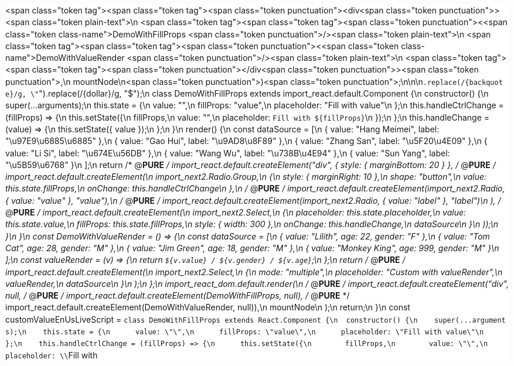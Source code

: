 <span class=\"token tag\"><span class=\"token tag\"><span class=\"token punctuation\">&lt;</span>div</span><span class=\"token punctuation\">></span></span><span class=\"token plain-text\">\n        </span><span class=\"token tag\"><span class=\"token tag\"><span class=\"token punctuation\">&lt;</span><span class=\"token class-name\">DemoWithFillProps</span></span> <span class=\"token punctuation\">/></span></span><span class=\"token plain-text\">\n        </span><span class=\"token tag\"><span class=\"token tag\"><span class=\"token punctuation\">&lt;</span><span class=\"token class-name\">DemoWithValueRender</span></span> <span class=\"token punctuation\">/></span></span><span class=\"token plain-text\">\n    </span><span class=\"token tag\"><span class=\"token tag\"><span class=\"token punctuation\">&lt;/</span>div</span><span class=\"token punctuation\">></span></span><span class=\"token punctuation\">,</span>\n    mountNode\n<span class=\"token punctuation\">)</span><span class=\"token punctuation\">;</span>\n\n</code></pre>\n`.replace(/{backquote}/g, \"`\").replace(/{dollar}/g, \"$\");\n    class DemoWithFillProps extends import_react.default.Component {\n      constructor() {\n        super(...arguments);\n        this.state = {\n          value: \"\",\n          fillProps: \"value\",\n          placeholder: \"Fill with value\"\n        };\n        this.handleCtrlChange = (fillProps) => {\n          this.setState({\n            fillProps,\n            value: \"\",\n            placeholder: `Fill with ${fillProps}`\n          });\n        };\n        this.handleChange = (value) => {\n          this.setState({ value });\n        };\n      }\n      render() {\n        const dataSource = [\n          { value: \"Hang Meimei\", label: \"\\u97E9\\u6885\\u6885\" },\n          { value: \"Gao Hui\", label: \"\\u9AD8\\u8F89\" },\n          { value: \"Zhang San\", label: \"\\u5F20\\u4E09\" },\n          { value: \"Li Si\", label: \"\\u674E\\u56DB\" },\n          { value: \"Wang Wu\", label: \"\\u738B\\u4E94\" },\n          { value: \"Sun Yang\", label: \"\\u5B59\\u6768\" }\n        ];\n        return /* @__PURE__ */ import_react.default.createElement(\"div\", { style: { marginBottom: 20 } }, /* @__PURE__ */ import_react.default.createElement(\n          import_next2.Radio.Group,\n          {\n            style: { marginRight: 10 },\n            shape: \"button\",\n            value: this.state.fillProps,\n            onChange: this.handleCtrlChange\n          },\n          /* @__PURE__ */ import_react.default.createElement(import_next2.Radio, { value: \"value\" }, \"value\"),\n          /* @__PURE__ */ import_react.default.createElement(import_next2.Radio, { value: \"label\" }, \"label\")\n        ), /* @__PURE__ */ import_react.default.createElement(\n          import_next2.Select,\n          {\n            placeholder: this.state.placeholder,\n            value: this.state.value,\n            fillProps: this.state.fillProps,\n            style: { width: 300 },\n            onChange: this.handleChange,\n            dataSource\n          }\n        ));\n      }\n    }\n    const DemoWithValueRender = () => {\n      const dataSource = [\n        { value: \"Lilith\", age: 22, gender: \"F\" },\n        { value: \"Tom Cat\", age: 28, gender: \"M\" },\n        { value: \"Jim Green\", age: 18, gender: \"M\" },\n        { value: \"Monkey King\", age: 999, gender: \"M\" }\n      ];\n      const valueRender = (v) => {\n        return `${v.value} / ${v.gender} / ${v.age}`;\n      };\n      return /* @__PURE__ */ import_react.default.createElement(\n        import_next2.Select,\n        {\n          mode: \"multiple\",\n          placeholder: \"Custom with valueRender\",\n          valueRender,\n          dataSource\n        }\n      );\n    };\n    import_react_dom.default.render(\n      /* @__PURE__ */ import_react.default.createElement(\"div\", null, /* @__PURE__ */ import_react.default.createElement(DemoWithFillProps, null), /* @__PURE__ */ import_react.default.createElement(DemoWithValueRender, null)),\n      mountNode\n    );\n    return;\n  }\n  const customValueEnUsLiveScript = `class DemoWithFillProps extends React.Component {\n  constructor() {\n    super(...arguments);\n    this.state = {\n      value: \"\",\n      fillProps: \"value\",\n      placeholder: \"Fill with value\"\n    };\n    this.handleCtrlChange = (fillProps) => {\n      this.setState({\n        fillProps,\n        value: \"\",\n        placeholder: \\`Fill with